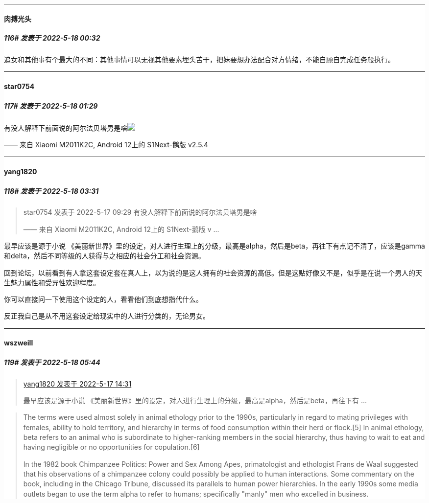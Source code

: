

*****

####  肉搏光头  
##### 116#       发表于 2022-5-18 00:32

追女和其他事有个最大的不同：其他事情可以无视其他要素埋头苦干，把妹要想办法配合对方情绪，不能自顾自完成任务般执行。



*****

####  star0754  
##### 117#       发表于 2022-5-18 01:29

有没人解释下前面说的阿尔法贝塔男是啥<img src="https://static.saraba1st.com/image/smiley/face2017/068.png" referrerpolicy="no-referrer">

—— 来自 Xiaomi M2011K2C, Android 12上的 [S1Next-鹅版](https://github.com/ykrank/S1-Next/releases) v2.5.4



*****

####  yang1820  
##### 118#       发表于 2022-5-18 03:31

<blockquote>star0754 发表于 2022-5-17 09:29
有没人解释下前面说的阿尔法贝塔男是啥

—— 来自 Xiaomi M2011K2C, Android 12上的 S1Next-鹅版 v ...</blockquote>
最早应该是源于小说 《美丽新世界》里的设定，对人进行生理上的分级，最高是alpha，然后是beta，再往下有点记不清了，应该是gamma和delta，然后不同等级的人获得与之相应的社会分工和社会资源。

回到论坛，以前看到有人拿这套设定套在真人上，以为说的是这人拥有的社会资源的高低。但是这贴好像又不是，似乎是在说一个男人的天生魅力属性和受异性欢迎程度。

你可以直接问一下使用这个设定的人，看看他们到底想指代什么。

反正我自己是从不用这套设定给现实中的人进行分类的，无论男女。

*****

####  wszweill  
##### 119#       发表于 2022-5-18 05:44

<blockquote><a href="httphttps://bbs.saraba1st.com/2b/forum.php?mod=redirect&amp;goto=findpost&amp;pid=55888860&amp;ptid=2069799" target="_blank">yang1820 发表于 2022-5-17 14:31</a>

最早应该是源于小说 《美丽新世界》里的设定，对人进行生理上的分级，最高是alpha，然后是beta，再往下有 ...</blockquote><blockquote>The terms were used almost solely in animal ethology prior to the 1990s, particularly in regard to mating privileges with females, ability to hold territory, and hierarchy in terms of food consumption within their herd or flock.[5] In animal ethology, beta refers to an animal who is subordinate to higher-ranking members in the social hierarchy, thus having to wait to eat and having negligible or no opportunities for copulation.[6]

In the 1982 book Chimpanzee Politics: Power and Sex Among Apes, primatologist and ethologist Frans de Waal suggested that his observations of a chimpanzee colony could possibly be applied to human interactions. Some commentary on the book, including in the Chicago Tribune, discussed its parallels to human power hierarchies. In the early 1990s some media outlets began to use the term alpha to refer to humans; specifically "manly" men who excelled in business.</blockquote>
